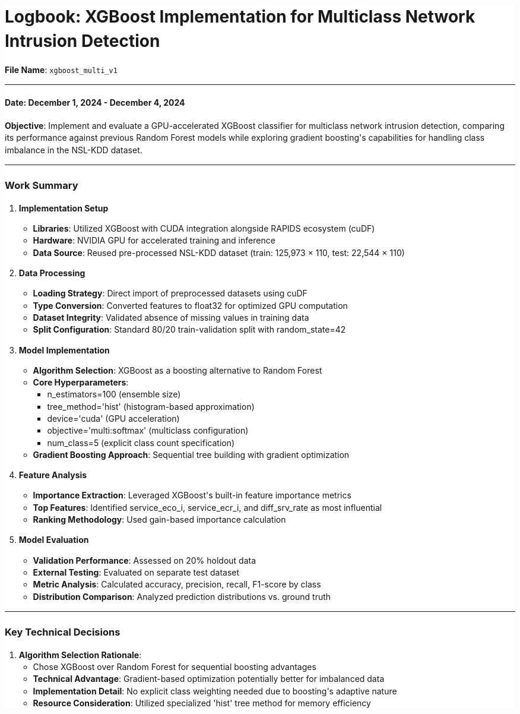 # **Logbook: XGBoost Implementation for Multiclass Network Intrusion Detection**
**File Name**: `xgboost_multi_v1`

---

#### **Date**: December 1, 2024 - December 4, 2024
**Objective**: Implement and evaluate a GPU-accelerated XGBoost classifier for multiclass network intrusion detection, comparing its performance against previous Random Forest models while exploring gradient boosting's capabilities for handling class imbalance in the NSL-KDD dataset.

---

### **Work Summary**
1. **Implementation Setup**
   - **Libraries**: Utilized XGBoost with CUDA integration alongside RAPIDS ecosystem (cuDF)
   - **Hardware**: NVIDIA GPU for accelerated training and inference
   - **Data Source**: Reused pre-processed NSL-KDD dataset (train: 125,973 × 110, test: 22,544 × 110)

2. **Data Processing**
   - **Loading Strategy**: Direct import of preprocessed datasets using cuDF
   - **Type Conversion**: Converted features to float32 for optimized GPU computation
   - **Dataset Integrity**: Validated absence of missing values in training data
   - **Split Configuration**: Standard 80/20 train-validation split with random_state=42

3. **Model Implementation**
   - **Algorithm Selection**: XGBoost as a boosting alternative to Random Forest
   - **Core Hyperparameters**:
     - n_estimators=100 (ensemble size)
     - tree_method='hist' (histogram-based approximation)
     - device='cuda' (GPU acceleration)
     - objective='multi:softmax' (multiclass configuration)
     - num_class=5 (explicit class count specification)
   - **Gradient Boosting Approach**: Sequential tree building with gradient optimization

4. **Feature Analysis**
   - **Importance Extraction**: Leveraged XGBoost's built-in feature importance metrics
   - **Top Features**: Identified service_eco_i, service_ecr_i, and diff_srv_rate as most influential
   - **Ranking Methodology**: Used gain-based importance calculation

5. **Model Evaluation**
   - **Validation Performance**: Assessed on 20% holdout data
   - **External Testing**: Evaluated on separate test dataset
   - **Metric Analysis**: Calculated accuracy, precision, recall, F1-score by class
   - **Distribution Comparison**: Analyzed prediction distributions vs. ground truth

---

### **Key Technical Decisions**
1. **Algorithm Selection Rationale**:
   - Chose XGBoost over Random Forest for sequential boosting advantages
   - **Technical Advantage**: Gradient-based optimization potentially better for imbalanced data
   - **Implementation Detail**: No explicit class weighting needed due to boosting's adaptive nature
   - **Resource Consideration**: Utilized specialized 'hist' tree method for memory efficiency
